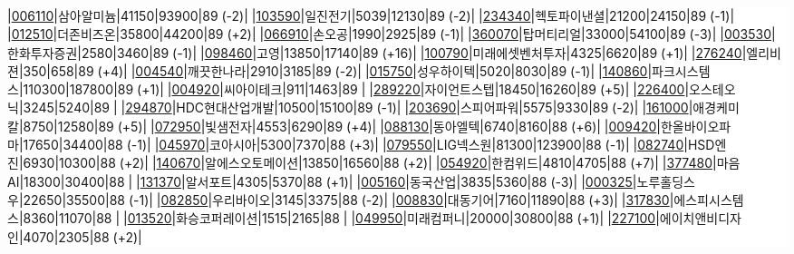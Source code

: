 |[006110](https://finance.daum.net/quotes/A006110)|삼아알미늄|41150|93900|89 (-2)|
|[103590](https://finance.daum.net/quotes/A103590)|일진전기|5039|12130|89 (-2)|
|[234340](https://finance.daum.net/quotes/A234340)|헥토파이낸셜|21200|24150|89 (-1)|
|[012510](https://finance.daum.net/quotes/A012510)|더존비즈온|35800|44200|89 (+2)|
|[066910](https://finance.daum.net/quotes/A066910)|손오공|1990|2925|89 (-1)|
|[360070](https://finance.daum.net/quotes/A360070)|탑머티리얼|33000|54100|89 (-3)|
|[003530](https://finance.daum.net/quotes/A003530)|한화투자증권|2580|3460|89 (-1)|
|[098460](https://finance.daum.net/quotes/A098460)|고영|13850|17140|89 (+16)|
|[100790](https://finance.daum.net/quotes/A100790)|미래에셋벤처투자|4325|6620|89 (+1)|
|[276240](https://finance.daum.net/quotes/A276240)|엘리비젼|350|658|89 (+4)|
|[004540](https://finance.daum.net/quotes/A004540)|깨끗한나라|2910|3185|89 (-2)|
|[015750](https://finance.daum.net/quotes/A015750)|성우하이텍|5020|8030|89 (-1)|
|[140860](https://finance.daum.net/quotes/A140860)|파크시스템스|110300|187800|89 (+1)|
|[004920](https://finance.daum.net/quotes/A004920)|씨아이테크|911|1463|89 |
|[289220](https://finance.daum.net/quotes/A289220)|자이언트스텝|18450|16260|89 (+5)|
|[226400](https://finance.daum.net/quotes/A226400)|오스테오닉|3245|5240|89 |
|[294870](https://finance.daum.net/quotes/A294870)|HDC현대산업개발|10500|15100|89 (-1)|
|[203690](https://finance.daum.net/quotes/A203690)|스피어파워|5575|9330|89 (-2)|
|[161000](https://finance.daum.net/quotes/A161000)|애경케미칼|8750|12580|89 (+5)|
|[072950](https://finance.daum.net/quotes/A072950)|빛샘전자|4553|6290|89 (+4)|
|[088130](https://finance.daum.net/quotes/A088130)|동아엘텍|6740|8160|88 (+6)|
|[009420](https://finance.daum.net/quotes/A009420)|한올바이오파마|17650|34400|88 (-1)|
|[045970](https://finance.daum.net/quotes/A045970)|코아시아|5300|7370|88 (+3)|
|[079550](https://finance.daum.net/quotes/A079550)|LIG넥스원|81300|123900|88 (-1)|
|[082740](https://finance.daum.net/quotes/A082740)|HSD엔진|6930|10300|88 (+2)|
|[140670](https://finance.daum.net/quotes/A140670)|알에스오토메이션|13850|16560|88 (+2)|
|[054920](https://finance.daum.net/quotes/A054920)|한컴위드|4810|4705|88 (+7)|
|[377480](https://finance.daum.net/quotes/A377480)|마음AI|18300|30400|88 |
|[131370](https://finance.daum.net/quotes/A131370)|알서포트|4305|5370|88 (+1)|
|[005160](https://finance.daum.net/quotes/A005160)|동국산업|3835|5360|88 (-3)|
|[000325](https://finance.daum.net/quotes/A000325)|노루홀딩스우|22650|35500|88 (-1)|
|[082850](https://finance.daum.net/quotes/A082850)|우리바이오|3145|3375|88 (-2)|
|[008830](https://finance.daum.net/quotes/A008830)|대동기어|7160|11890|88 (+3)|
|[317830](https://finance.daum.net/quotes/A317830)|에스피시스템스|8360|11070|88 |
|[013520](https://finance.daum.net/quotes/A013520)|화승코퍼레이션|1515|2165|88 |
|[049950](https://finance.daum.net/quotes/A049950)|미래컴퍼니|20000|30800|88 (+1)|
|[227100](https://finance.daum.net/quotes/A227100)|에이치앤비디자인|4070|2305|88 (+2)|